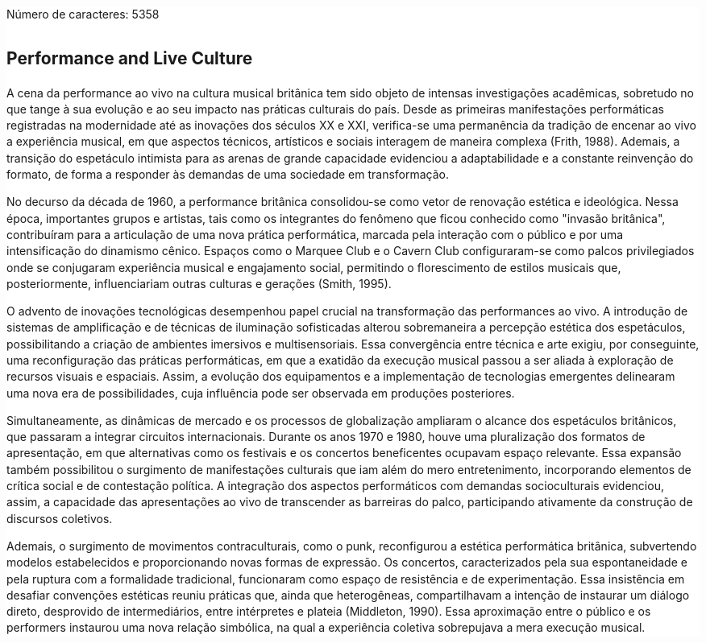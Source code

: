 Número de caracteres: 5358

## Performance and Live Culture

A cena da performance ao vivo na cultura musical britânica tem sido objeto de intensas investigações
acadêmicas, sobretudo no que tange à sua evolução e ao seu impacto nas práticas culturais do país.
Desde as primeiras manifestações performáticas registradas na modernidade até as inovações dos
séculos XX e XXI, verifica-se uma permanência da tradição de encenar ao vivo a experiência musical,
em que aspectos técnicos, artísticos e sociais interagem de maneira complexa (Frith, 1988). Ademais,
a transição do espetáculo intimista para as arenas de grande capacidade evidenciou a adaptabilidade
e a constante reinvenção do formato, de forma a responder às demandas de uma sociedade em
transformação.

No decurso da década de 1960, a performance britânica consolidou-se como vetor de renovação estética
e ideológica. Nessa época, importantes grupos e artistas, tais como os integrantes do fenômeno que
ficou conhecido como "invasão britânica", contribuíram para a articulação de uma nova prática
performática, marcada pela interação com o público e por uma intensificação do dinamismo cênico.
Espaços como o Marquee Club e o Cavern Club configuraram-se como palcos privilegiados onde se
conjugaram experiência musical e engajamento social, permitindo o florescimento de estilos musicais
que, posteriormente, influenciariam outras culturas e gerações (Smith, 1995).

O advento de inovações tecnológicas desempenhou papel crucial na transformação das performances ao
vivo. A introdução de sistemas de amplificação e de técnicas de iluminação sofisticadas alterou
sobremaneira a percepção estética dos espetáculos, possibilitando a criação de ambientes imersivos e
multisensoriais. Essa convergência entre técnica e arte exigiu, por conseguinte, uma reconfiguração
das práticas performáticas, em que a exatidão da execução musical passou a ser aliada à exploração
de recursos visuais e espaciais. Assim, a evolução dos equipamentos e a implementação de tecnologias
emergentes delinearam uma nova era de possibilidades, cuja influência pode ser observada em
produções posteriores.

Simultaneamente, as dinâmicas de mercado e os processos de globalização ampliaram o alcance dos
espetáculos britânicos, que passaram a integrar circuitos internacionais. Durante os anos 1970 e
1980, houve uma pluralização dos formatos de apresentação, em que alternativas como os festivais e
os concertos beneficentes ocupavam espaço relevante. Essa expansão também possibilitou o surgimento
de manifestações culturais que iam além do mero entretenimento, incorporando elementos de crítica
social e de contestação política. A integração dos aspectos performáticos com demandas
socioculturais evidenciou, assim, a capacidade das apresentações ao vivo de transcender as barreiras
do palco, participando ativamente da construção de discursos coletivos.

Ademais, o surgimento de movimentos contraculturais, como o punk, reconfigurou a estética
performática britânica, subvertendo modelos estabelecidos e proporcionando novas formas de
expressão. Os concertos, caracterizados pela sua espontaneidade e pela ruptura com a formalidade
tradicional, funcionaram como espaço de resistência e de experimentação. Essa insistência em
desafiar convenções estéticas reuniu práticas que, ainda que heterogêneas, compartilhavam a intenção
de instaurar um diálogo direto, desprovido de intermediários, entre intérpretes e plateia
(Middleton, 1990). Essa aproximação entre o público e os performers instaurou uma nova relação
simbólica, na qual a experiência coletiva sobrepujava a mera execução musical.
